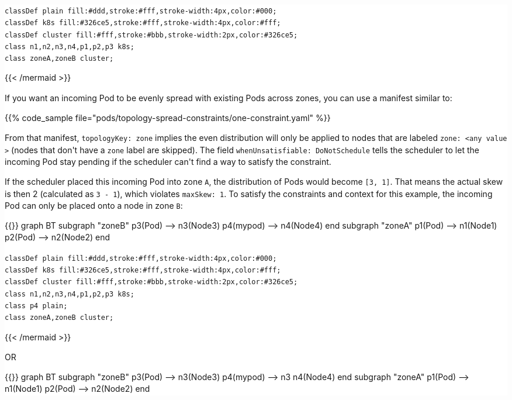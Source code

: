     classDef plain fill:#ddd,stroke:#fff,stroke-width:4px,color:#000;
    classDef k8s fill:#326ce5,stroke:#fff,stroke-width:4px,color:#fff;
    classDef cluster fill:#fff,stroke:#bbb,stroke-width:2px,color:#326ce5;
    class n1,n2,n3,n4,p1,p2,p3 k8s;
    class zoneA,zoneB cluster;
{{< /mermaid >}}

If you want an incoming Pod to be evenly spread with existing Pods across zones, you
can use a manifest similar to:

{{% code_sample file="pods/topology-spread-constraints/one-constraint.yaml" %}}

From that manifest, `topologyKey: zone` implies the even distribution will only be applied
to nodes that are labeled `zone: <any value>` (nodes that don't have a `zone` label
are skipped). The field `whenUnsatisfiable: DoNotSchedule` tells the scheduler to let the
incoming Pod stay pending if the scheduler can't find a way to satisfy the constraint.

If the scheduler placed this incoming Pod into zone `A`, the distribution of Pods would
become `[3, 1]`. That means the actual skew is then 2 (calculated as `3 - 1`), which
violates `maxSkew: 1`. To satisfy the constraints and context for this example, the
incoming Pod can only be placed onto a node in zone `B`:

{{<mermaid>}}
graph BT
    subgraph "zoneB"
        p3(Pod) --> n3(Node3)
        p4(mypod) --> n4(Node4)
    end
    subgraph "zoneA"
        p1(Pod) --> n1(Node1)
        p2(Pod) --> n2(Node2)
    end

    classDef plain fill:#ddd,stroke:#fff,stroke-width:4px,color:#000;
    classDef k8s fill:#326ce5,stroke:#fff,stroke-width:4px,color:#fff;
    classDef cluster fill:#fff,stroke:#bbb,stroke-width:2px,color:#326ce5;
    class n1,n2,n3,n4,p1,p2,p3 k8s;
    class p4 plain;
    class zoneA,zoneB cluster;
{{< /mermaid >}}

OR

{{<mermaid>}}
graph BT
    subgraph "zoneB"
        p3(Pod) --> n3(Node3)
        p4(mypod) --> n3
        n4(Node4)
    end
    subgraph "zoneA"
        p1(Pod) --> n1(Node1)
        p2(Pod) --> n2(Node2)
    end
